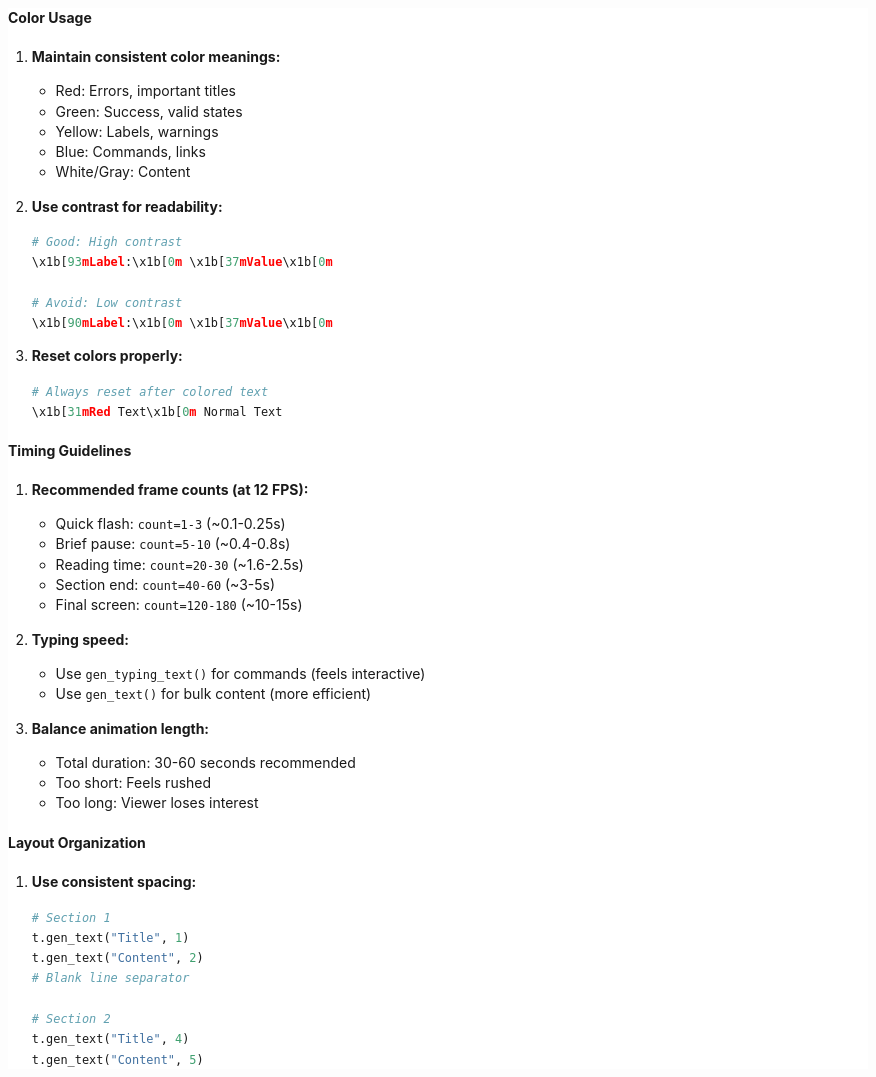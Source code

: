 #### Color Usage

1. **Maintain consistent color meanings:**
   - Red: Errors, important titles
   - Green: Success, valid states
   - Yellow: Labels, warnings
   - Blue: Commands, links
   - White/Gray: Content

2. **Use contrast for readability:**
   ```python
   # Good: High contrast
   \x1b[93mLabel:\x1b[0m \x1b[37mValue\x1b[0m
   
   # Avoid: Low contrast
   \x1b[90mLabel:\x1b[0m \x1b[37mValue\x1b[0m
   ```

3. **Reset colors properly:**
   ```python
   # Always reset after colored text
   \x1b[31mRed Text\x1b[0m Normal Text
   ```

#### Timing Guidelines

1. **Recommended frame counts (at 12 FPS):**
   - Quick flash: `count=1-3` (~0.1-0.25s)
   - Brief pause: `count=5-10` (~0.4-0.8s)
   - Reading time: `count=20-30` (~1.6-2.5s)
   - Section end: `count=40-60` (~3-5s)
   - Final screen: `count=120-180` (~10-15s)

2. **Typing speed:**
   - Use `gen_typing_text()` for commands (feels interactive)
   - Use `gen_text()` for bulk content (more efficient)

3. **Balance animation length:**
   - Total duration: 30-60 seconds recommended
   - Too short: Feels rushed
   - Too long: Viewer loses interest

#### Layout Organization

1. **Use consistent spacing:**
   ```python
   # Section 1
   t.gen_text("Title", 1)
   t.gen_text("Content", 2)
   # Blank line separator
   
   # Section 2
   t.gen_text("Title", 4)
   t.gen_text("Content", 5)
   ```
